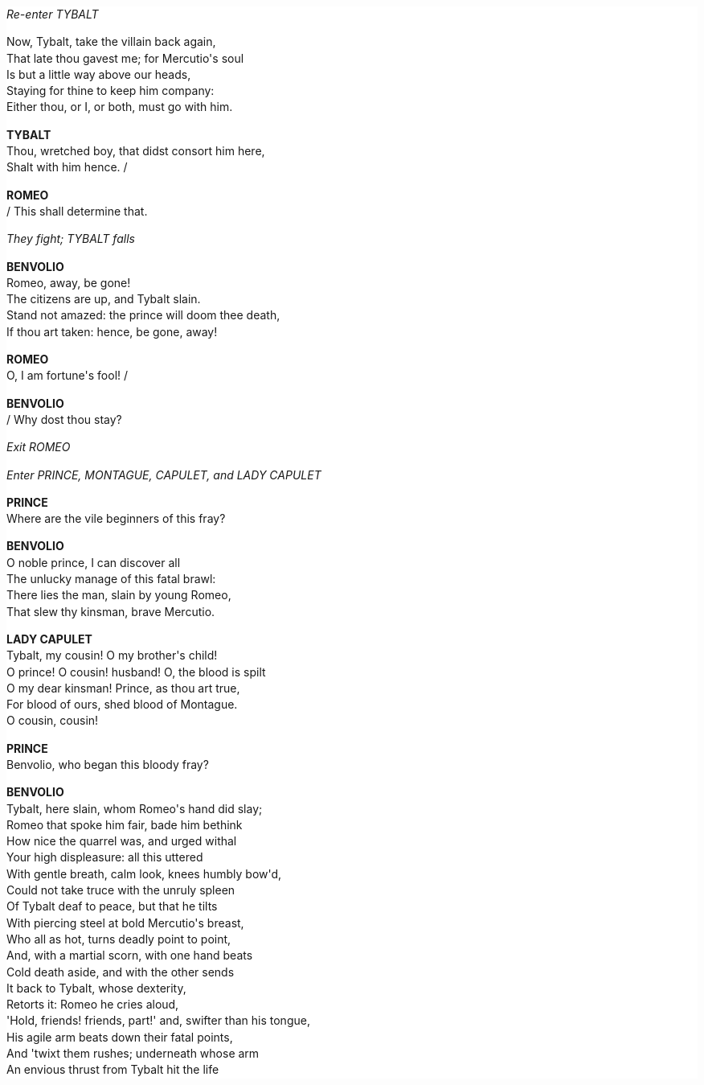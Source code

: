 *Re-enter TYBALT*

Now, Tybalt, take the villain back again,  
That late thou gavest me; for Mercutio's soul  
Is but a little way above our heads,  
Staying for thine to keep him company:  
Either thou, or I, or both, must go with him.

**TYBALT**  
Thou, wretched boy, that didst consort him here,  
Shalt with him hence. /

**ROMEO**  
/ This shall determine that.

*They fight; TYBALT falls*

**BENVOLIO**  
Romeo, away, be gone!  
The citizens are up, and Tybalt slain.  
Stand not amazed: the prince will doom thee death,  
If thou art taken: hence, be gone, away!

**ROMEO**  
O, I am fortune's fool! /

**BENVOLIO**  
/ Why dost thou stay?

*Exit ROMEO*

*Enter PRINCE, MONTAGUE, CAPULET, and LADY CAPULET*

**PRINCE**  
Where are the vile beginners of this fray?

**BENVOLIO**  
O noble prince, I can discover all  
The unlucky manage of this fatal brawl:  
There lies the man, slain by young Romeo,  
That slew thy kinsman, brave Mercutio.

**LADY CAPULET**  
Tybalt, my cousin! O my brother's child!  
O prince! O cousin! husband! O, the blood is spilt  
O my dear kinsman! Prince, as thou art true,  
For blood of ours, shed blood of Montague.  
O cousin, cousin!

**PRINCE**  
Benvolio, who began this bloody fray?

**BENVOLIO**  
Tybalt, here slain, whom Romeo's hand did slay;  
Romeo that spoke him fair, bade him bethink  
How nice the quarrel was, and urged withal  
Your high displeasure: all this uttered  
With gentle breath, calm look, knees humbly bow'd,  
Could not take truce with the unruly spleen  
Of Tybalt deaf to peace, but that he tilts  
With piercing steel at bold Mercutio's breast,  
Who all as hot, turns deadly point to point,  
And, with a martial scorn, with one hand beats  
Cold death aside, and with the other sends  
It back to Tybalt, whose dexterity,  
Retorts it: Romeo he cries aloud,  
'Hold, friends! friends, part!' and, swifter than his tongue,  
His agile arm beats down their fatal points,  
And 'twixt them rushes; underneath whose arm  
An envious thrust from Tybalt hit the life  